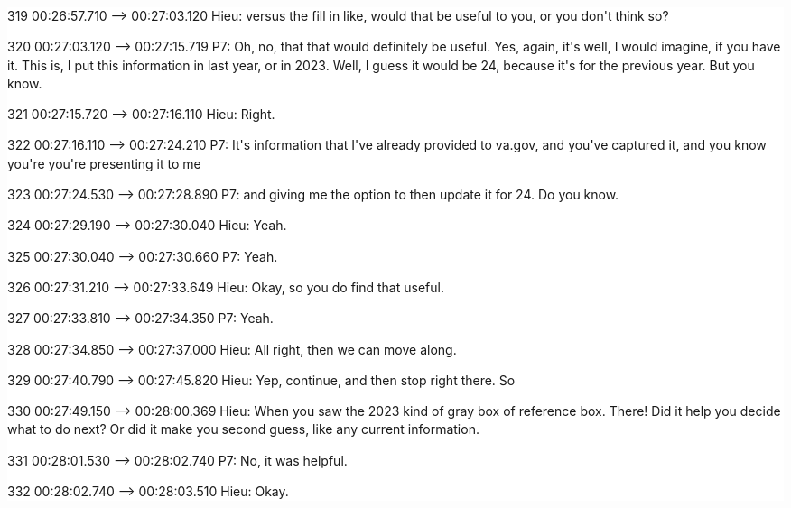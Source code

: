 319
00:26:57.710 --> 00:27:03.120
Hieu: versus the fill in like, would that be useful to you, or you don't think so?

320
00:27:03.120 --> 00:27:15.719
P7: Oh, no, that that would definitely be useful. Yes, again, it's well, I would imagine, if you have it. This is, I put this information in last year, or in 2023. Well, I guess it would be 24, because it's for the previous year. But you know.

321
00:27:15.720 --> 00:27:16.110
Hieu: Right.

322
00:27:16.110 --> 00:27:24.210
P7: It's information that I've already provided to va.gov, and you've captured it, and you know you're you're presenting it to me

323
00:27:24.530 --> 00:27:28.890
P7: and giving me the option to then update it for 24. Do you know.

324
00:27:29.190 --> 00:27:30.040
Hieu: Yeah.

325
00:27:30.040 --> 00:27:30.660
P7: Yeah.

326
00:27:31.210 --> 00:27:33.649
Hieu: Okay, so you do find that useful.

327
00:27:33.810 --> 00:27:34.350
P7: Yeah.

328
00:27:34.850 --> 00:27:37.000
Hieu: All right, then we can move along.

329
00:27:40.790 --> 00:27:45.820
Hieu: Yep, continue, and then stop right there. So

330
00:27:49.150 --> 00:28:00.369
Hieu: When you saw the 2023 kind of gray box of reference box. There! Did it help you decide what to do next? Or did it make you second guess, like any current information.

331
00:28:01.530 --> 00:28:02.740
P7: No, it was helpful.

332
00:28:02.740 --> 00:28:03.510
Hieu: Okay.
